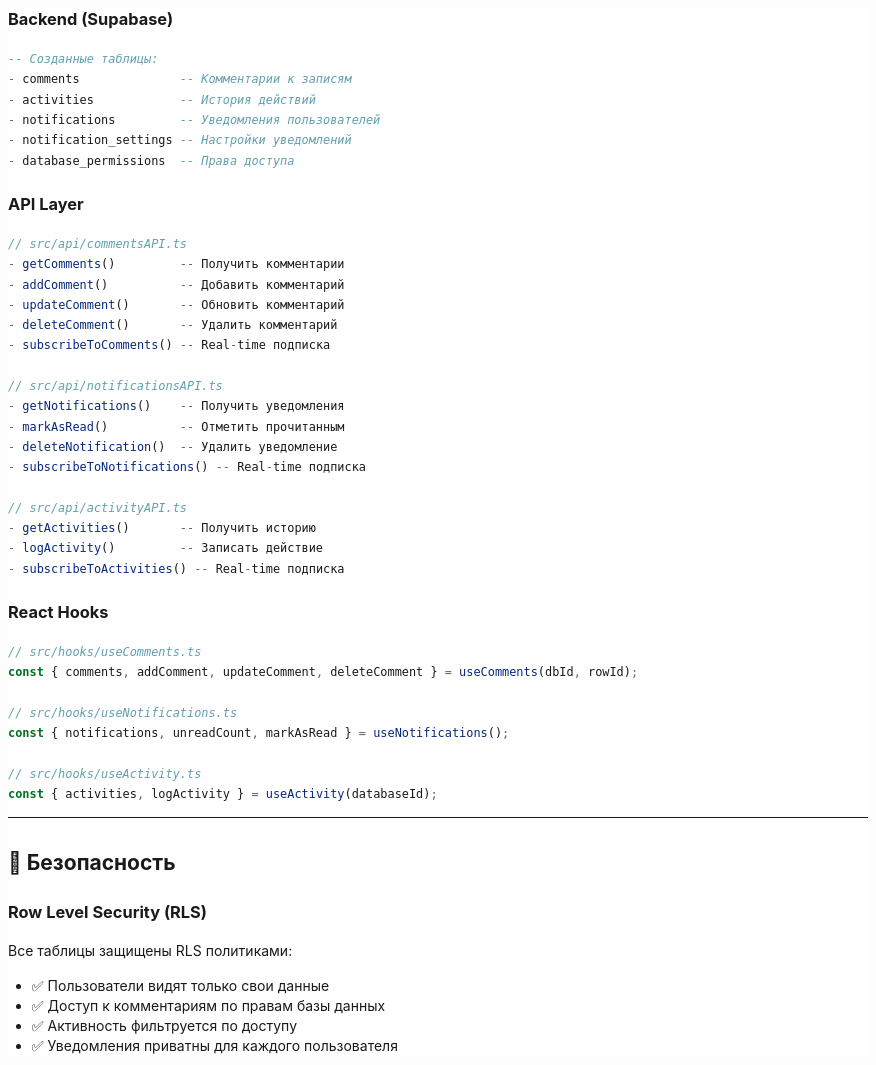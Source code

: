 ### Backend (Supabase)
```sql
-- Созданные таблицы:
- comments              -- Комментарии к записям
- activities            -- История действий
- notifications         -- Уведомления пользователей
- notification_settings -- Настройки уведомлений
- database_permissions  -- Права доступа
```

### API Layer
```typescript
// src/api/commentsAPI.ts
- getComments()         -- Получить комментарии
- addComment()          -- Добавить комментарий
- updateComment()       -- Обновить комментарий
- deleteComment()       -- Удалить комментарий
- subscribeToComments() -- Real-time подписка

// src/api/notificationsAPI.ts
- getNotifications()    -- Получить уведомления
- markAsRead()          -- Отметить прочитанным
- deleteNotification()  -- Удалить уведомление
- subscribeToNotifications() -- Real-time подписка

// src/api/activityAPI.ts
- getActivities()       -- Получить историю
- logActivity()         -- Записать действие
- subscribeToActivities() -- Real-time подписка
```

### React Hooks
```typescript
// src/hooks/useComments.ts
const { comments, addComment, updateComment, deleteComment } = useComments(dbId, rowId);

// src/hooks/useNotifications.ts
const { notifications, unreadCount, markAsRead } = useNotifications();

// src/hooks/useActivity.ts
const { activities, logActivity } = useActivity(databaseId);
```

---

## 🔐 Безопасность

### Row Level Security (RLS)
Все таблицы защищены RLS политиками:
- ✅ Пользователи видят только свои данные
- ✅ Доступ к комментариям по правам базы данных
- ✅ Активность фильтруется по доступу
- ✅ Уведомления приватны для каждого пользователя
